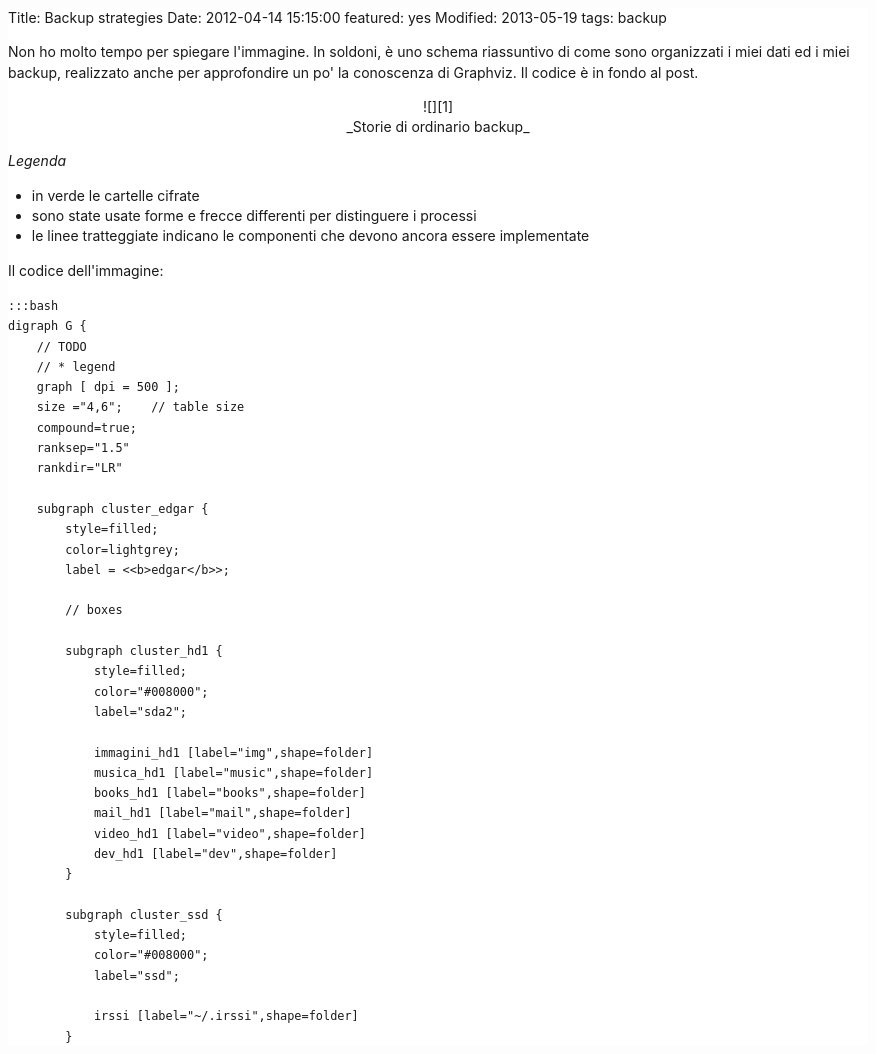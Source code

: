 Title: Backup strategies
Date:  2012-04-14 15:15:00
featured: yes
Modified: 2013-05-19
tags: backup

Non ho molto tempo per spiegare l'immagine. In soldoni, è uno schema riassuntivo di come sono organizzati i miei dati ed i miei backup, realizzato anche per approfondire un po' la conoscenza di Graphviz. Il codice è in fondo al post.

<center>![][1]<br>_Storie di ordinario backup_</center>

_Legenda_

* in verde le cartelle cifrate
* sono state usate forme e frecce differenti per distinguere i processi
* le linee tratteggiate indicano le componenti che devono ancora essere implementate

Il codice dell'immagine:

    :::bash
    digraph G {
        // TODO
        // * legend
        graph [ dpi = 500 ];
        size ="4,6";	// table size
        compound=true;
        ranksep="1.5"
        rankdir="LR"

        subgraph cluster_edgar {
            style=filled;
            color=lightgrey;
            label = <<b>edgar</b>>;

            // boxes

            subgraph cluster_hd1 {
                style=filled;
                color="#008000";
                label="sda2";

                immagini_hd1 [label="img",shape=folder]
                musica_hd1 [label="music",shape=folder]
                books_hd1 [label="books",shape=folder]
                mail_hd1 [label="mail",shape=folder]
                video_hd1 [label="video",shape=folder]
                dev_hd1 [label="dev",shape=folder]
            }
            
            subgraph cluster_ssd {
                style=filled;
                color="#008000";
                label="ssd";

                irssi [label="~/.irssi",shape=folder]
            }


   [1]: http://dl.dropbox.com/u/369614/blog/img_red/backup.png
